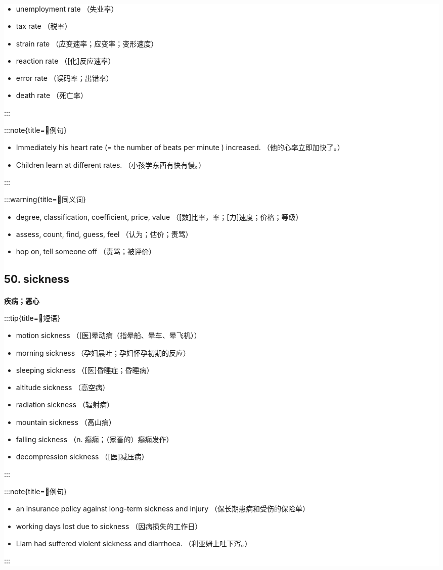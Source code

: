 - unemployment rate （失业率）

- tax rate （税率）

- strain rate （应变速率；应变率；变形速度）

- reaction rate （[化]反应速率）

- error rate （误码率；出错率）

- death rate （死亡率）

:::

:::note{title=🎤例句}

- Immediately his heart rate (= the number of beats per minute ) increased. （他的心率立即加快了。）

- Children learn at different rates. （小孩学东西有快有慢。）

:::

:::warning{title=🤔同义词}

- degree, classification, coefficient, price, value （[数]比率，率；[力]速度；价格；等级）

- assess, count, find, guess, feel （认为；估价；责骂）

- hop on, tell someone off （责骂；被评价）


## 50. sickness

**疾病；恶心**

:::tip{title=🤩短语}

- motion sickness （[医]晕动病（指晕船、晕车、晕飞机））

- morning sickness （孕妇晨吐；孕妇怀孕初期的反应）

- sleeping sickness （[医]昏睡症；昏睡病）

- altitude sickness （高空病）

- radiation sickness （辐射病）

- mountain sickness （高山病）

- falling sickness （n. 癫痫；（家畜的）癫痫发作）

- decompression sickness （[医]减压病）

:::

:::note{title=🎤例句}

- an insurance policy against long-term sickness and injury （保长期患病和受伤的保险单）

- working days lost due to sickness （因病损失的工作日）

- Liam had suffered violent sickness and diarrhoea. （利亚姆上吐下泻。）

:::
